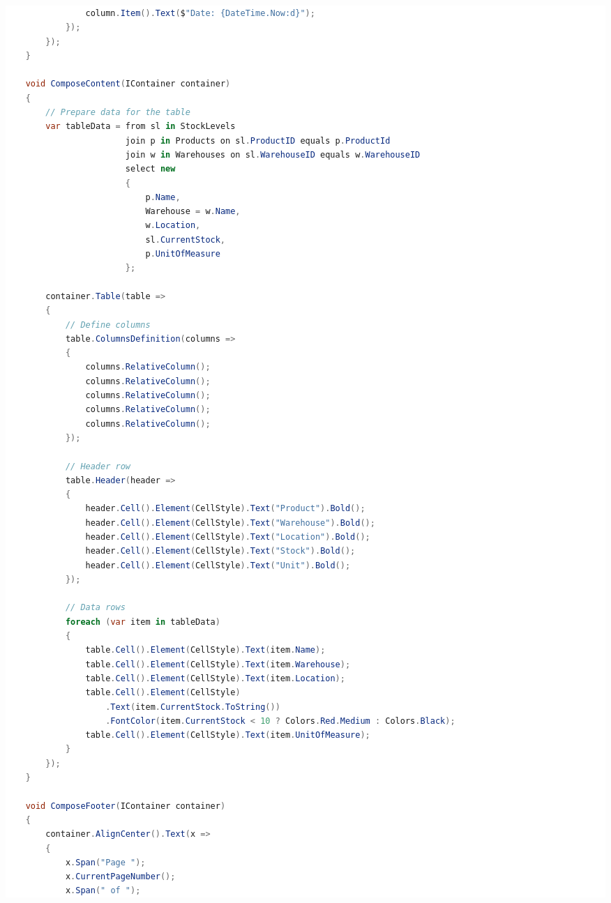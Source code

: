 ```csharp
                column.Item().Text($"Date: {DateTime.Now:d}");
            });
        });
    }

    void ComposeContent(IContainer container)
    {
        // Prepare data for the table
        var tableData = from sl in StockLevels
                        join p in Products on sl.ProductID equals p.ProductId
                        join w in Warehouses on sl.WarehouseID equals w.WarehouseID
                        select new
                        {
                            p.Name,
                            Warehouse = w.Name,
                            w.Location,
                            sl.CurrentStock,
                            p.UnitOfMeasure
                        };

        container.Table(table =>
        {
            // Define columns
            table.ColumnsDefinition(columns =>
            {
                columns.RelativeColumn();
                columns.RelativeColumn();
                columns.RelativeColumn();
                columns.RelativeColumn();
                columns.RelativeColumn();
            });

            // Header row
            table.Header(header =>
            {
                header.Cell().Element(CellStyle).Text("Product").Bold();
                header.Cell().Element(CellStyle).Text("Warehouse").Bold();
                header.Cell().Element(CellStyle).Text("Location").Bold();
                header.Cell().Element(CellStyle).Text("Stock").Bold();
                header.Cell().Element(CellStyle).Text("Unit").Bold();
            });

            // Data rows
            foreach (var item in tableData)
            {
                table.Cell().Element(CellStyle).Text(item.Name);
                table.Cell().Element(CellStyle).Text(item.Warehouse);
                table.Cell().Element(CellStyle).Text(item.Location);
                table.Cell().Element(CellStyle)
                    .Text(item.CurrentStock.ToString())
                    .FontColor(item.CurrentStock < 10 ? Colors.Red.Medium : Colors.Black);
                table.Cell().Element(CellStyle).Text(item.UnitOfMeasure);
            }
        });
    }

    void ComposeFooter(IContainer container)
    {
        container.AlignCenter().Text(x =>
        {
            x.Span("Page ");
            x.CurrentPageNumber();
            x.Span(" of ");
```